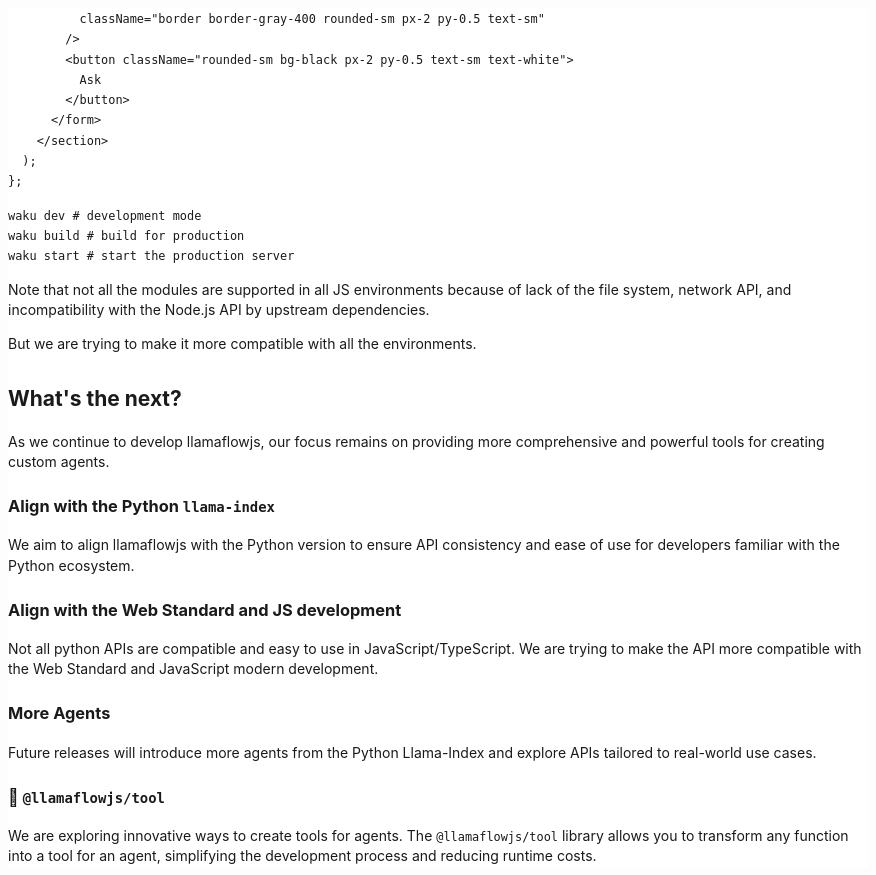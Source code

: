 ```tsx
          className="border border-gray-400 rounded-sm px-2 py-0.5 text-sm"
        />
        <button className="rounded-sm bg-black px-2 py-0.5 text-sm text-white">
          Ask
        </button>
      </form>
    </section>
  );
};
```

```shell
waku dev # development mode
waku build # build for production
waku start # start the production server
```

Note that not all the modules are supported in all JS environments because of
lack of the file system, network API,
and incompatibility with the Node.js API by upstream dependencies.

But we are trying to make it more compatible with all the environments.

## What's the next?

As we continue to develop llamaflowjs, our focus remains on providing more comprehensive and powerful tools for
creating custom agents.

### Align with the Python `llama-index`

We aim to align llamaflowjs with the Python version to ensure API consistency and ease of use for developers familiar
with the Python ecosystem.

### Align with the Web Standard and JS development

Not all python APIs are compatible and easy to use in JavaScript/TypeScript.
We are trying to make the API more compatible with the Web Standard and JavaScript modern development.

### More Agents

Future releases will introduce more agents from the Python Llama-Index and explore APIs tailored to real-world use
cases.

### 🧪 `@llamaflowjs/tool`

We are exploring innovative ways to create tools for agents. The `@llamaflowjs/tool` library allows you to transform any
function into a tool for an agent, simplifying the development process and reducing runtime costs.
